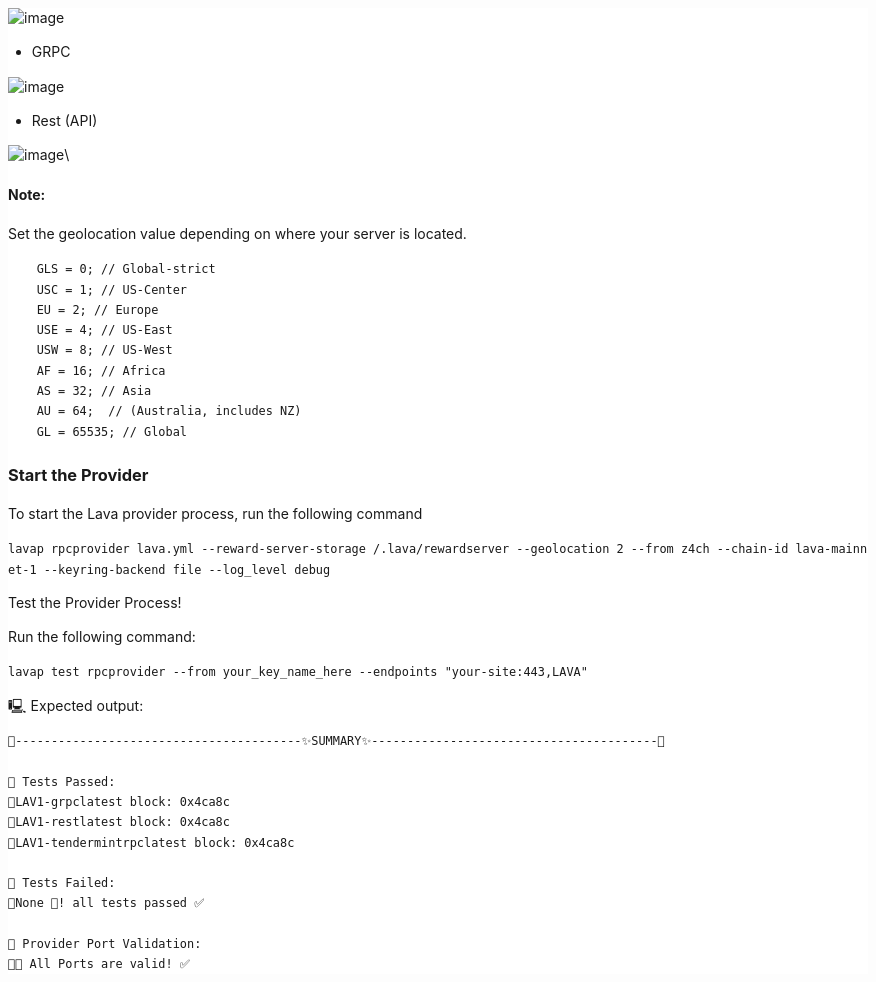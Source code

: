 ![image](https://github.com/zachzwei/z4ch-nodes/assets/35627271/ea9fb74d-cd93-46de-af01-06a22df55291)

* GRPC

![image](https://github.com/zachzwei/z4ch-nodes/assets/35627271/2e348821-005f-4892-8808-f162d5d297f9)

* Rest (API)

![image](https://github.com/zachzwei/z4ch-nodes/assets/35627271/fdc357a1-54a9-4dd7-b64e-bea7ec7725ec)\


#### Note:

Set the geolocation value depending on where your server is located.

```
    GLS = 0; // Global-strict
    USC = 1; // US-Center
    EU = 2; // Europe
    USE = 4; // US-East
    USW = 8; // US-West
    AF = 16; // Africa
    AS = 32; // Asia
    AU = 64;  // (Australia, includes NZ)
    GL = 65535; // Global
```

### Start the Provider

To start the Lava provider process, run the following command

```
lavap rpcprovider lava.yml --reward-server-storage /.lava/rewardserver --geolocation 2 --from z4ch --chain-id lava-mainnet-1 --keyring-backend file --log_level debug
```

Test the Provider Process!

Run the following command:

```
lavap test rpcprovider --from your_key_name_here --endpoints "your-site:443,LAVA"
```

🖳 Expected output:

```
📄----------------------------------------✨SUMMARY✨----------------------------------------📄

🔵 Tests Passed:
🔹LAV1-grpclatest block: 0x4ca8c
🔹LAV1-restlatest block: 0x4ca8c
🔹LAV1-tendermintrpclatest block: 0x4ca8c

🔵 Tests Failed:
🔹None 🎉! all tests passed ✅

🔵 Provider Port Validation:
🔹✅ All Ports are valid! ✅

```

